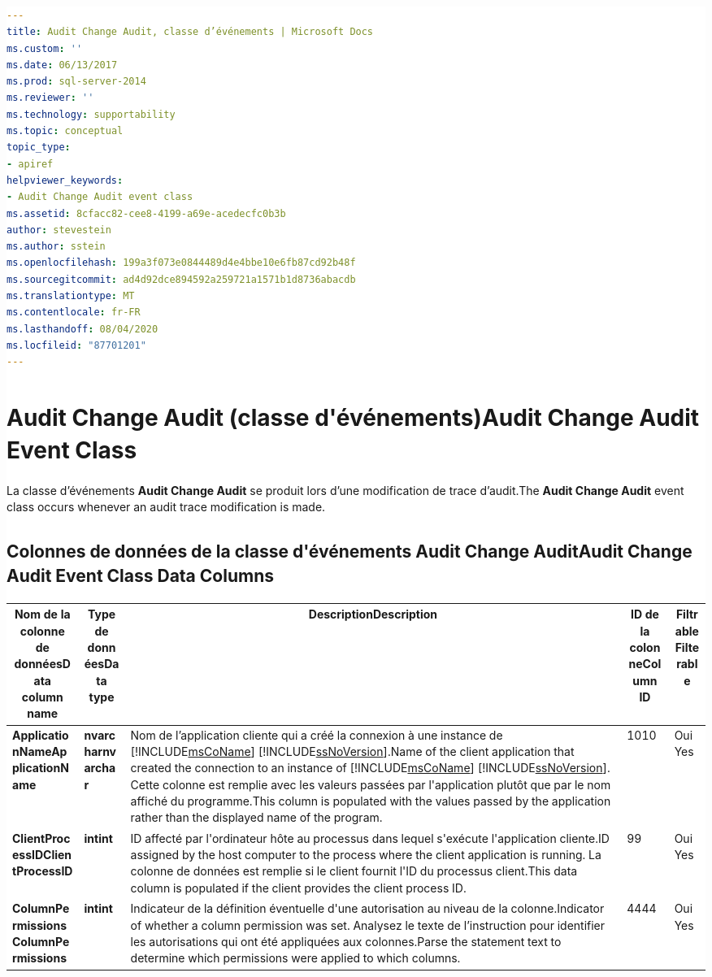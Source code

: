 ```yaml
---
title: Audit Change Audit, classe d’événements | Microsoft Docs
ms.custom: ''
ms.date: 06/13/2017
ms.prod: sql-server-2014
ms.reviewer: ''
ms.technology: supportability
ms.topic: conceptual
topic_type:
- apiref
helpviewer_keywords:
- Audit Change Audit event class
ms.assetid: 8cfacc82-cee8-4199-a69e-acedecfc0b3b
author: stevestein
ms.author: sstein
ms.openlocfilehash: 199a3f073e0844489d4e4bbe10e6fb87cd92b48f
ms.sourcegitcommit: ad4d92dce894592a259721a1571b1d8736abacdb
ms.translationtype: MT
ms.contentlocale: fr-FR
ms.lasthandoff: 08/04/2020
ms.locfileid: "87701201"
---
```

# <a name="audit-change-audit-event-class"></a><span data-ttu-id="54504-102">Audit Change Audit (classe d'événements)</span><span class="sxs-lookup"><span data-stu-id="54504-102">Audit Change Audit Event Class</span></span>
  <span data-ttu-id="54504-103">La classe d’événements **Audit Change Audit** se produit lors d’une modification de trace d’audit.</span><span class="sxs-lookup"><span data-stu-id="54504-103">The **Audit Change Audit** event class occurs whenever an audit trace modification is made.</span></span>  
  
## <a name="audit-change-audit-event-class-data-columns"></a><span data-ttu-id="54504-104">Colonnes de données de la classe d'événements Audit Change Audit</span><span class="sxs-lookup"><span data-stu-id="54504-104">Audit Change Audit Event Class Data Columns</span></span>  
  
|<span data-ttu-id="54504-105">Nom de la colonne de données</span><span class="sxs-lookup"><span data-stu-id="54504-105">Data column name</span></span>|<span data-ttu-id="54504-106">Type de données</span><span class="sxs-lookup"><span data-stu-id="54504-106">Data type</span></span>|<span data-ttu-id="54504-107">Description</span><span class="sxs-lookup"><span data-stu-id="54504-107">Description</span></span>|<span data-ttu-id="54504-108">ID de la colonne</span><span class="sxs-lookup"><span data-stu-id="54504-108">Column ID</span></span>|<span data-ttu-id="54504-109">Filtrable</span><span class="sxs-lookup"><span data-stu-id="54504-109">Filterable</span></span>|  
|----------------------|---------------|-----------------|---------------|----------------|  
|<span data-ttu-id="54504-110">**ApplicationName**</span><span class="sxs-lookup"><span data-stu-id="54504-110">**ApplicationName**</span></span>|<span data-ttu-id="54504-111">**nvarchar**</span><span class="sxs-lookup"><span data-stu-id="54504-111">**nvarchar**</span></span>|<span data-ttu-id="54504-112">Nom de l’application cliente qui a créé la connexion à une instance de [!INCLUDE[msCoName](../../includes/msconame-md.md)] [!INCLUDE[ssNoVersion](../../includes/ssnoversion-md.md)].</span><span class="sxs-lookup"><span data-stu-id="54504-112">Name of the client application that created the connection to an instance of [!INCLUDE[msCoName](../../includes/msconame-md.md)] [!INCLUDE[ssNoVersion](../../includes/ssnoversion-md.md)].</span></span> <span data-ttu-id="54504-113">Cette colonne est remplie avec les valeurs passées par l'application plutôt que par le nom affiché du programme.</span><span class="sxs-lookup"><span data-stu-id="54504-113">This column is populated with the values passed by the application rather than the displayed name of the program.</span></span>|<span data-ttu-id="54504-114">10</span><span class="sxs-lookup"><span data-stu-id="54504-114">10</span></span>|<span data-ttu-id="54504-115">Oui</span><span class="sxs-lookup"><span data-stu-id="54504-115">Yes</span></span>|  
|<span data-ttu-id="54504-116">**ClientProcessID**</span><span class="sxs-lookup"><span data-stu-id="54504-116">**ClientProcessID**</span></span>|<span data-ttu-id="54504-117">**int**</span><span class="sxs-lookup"><span data-stu-id="54504-117">**int**</span></span>|<span data-ttu-id="54504-118">ID affecté par l'ordinateur hôte au processus dans lequel s'exécute l'application cliente.</span><span class="sxs-lookup"><span data-stu-id="54504-118">ID assigned by the host computer to the process where the client application is running.</span></span> <span data-ttu-id="54504-119">La colonne de données est remplie si le client fournit l'ID du processus client.</span><span class="sxs-lookup"><span data-stu-id="54504-119">This data column is populated if the client provides the client process ID.</span></span>|<span data-ttu-id="54504-120">9</span><span class="sxs-lookup"><span data-stu-id="54504-120">9</span></span>|<span data-ttu-id="54504-121">Oui</span><span class="sxs-lookup"><span data-stu-id="54504-121">Yes</span></span>|  
|<span data-ttu-id="54504-122">**ColumnPermissions**</span><span class="sxs-lookup"><span data-stu-id="54504-122">**ColumnPermissions**</span></span>|<span data-ttu-id="54504-123">**int**</span><span class="sxs-lookup"><span data-stu-id="54504-123">**int**</span></span>|<span data-ttu-id="54504-124">Indicateur de la définition éventuelle d'une autorisation au niveau de la colonne.</span><span class="sxs-lookup"><span data-stu-id="54504-124">Indicator of whether a column permission was set.</span></span> <span data-ttu-id="54504-125">Analysez le texte de l’instruction pour identifier les autorisations qui ont été appliquées aux colonnes.</span><span class="sxs-lookup"><span data-stu-id="54504-125">Parse the statement text to determine which permissions were applied to which columns.</span></span>|<span data-ttu-id="54504-126">44</span><span class="sxs-lookup"><span data-stu-id="54504-126">44</span></span>|<span data-ttu-id="54504-127">Oui</span><span class="sxs-lookup"><span data-stu-id="54504-127">Yes</span></span>|  